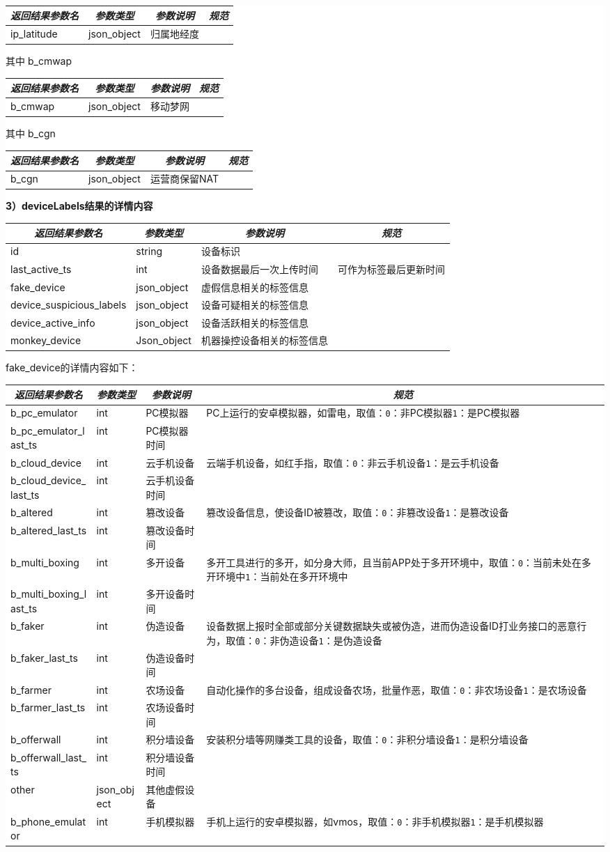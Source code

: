 
| ***返回结果参数名*** | ***参数类型*** | ***参数说明*** | ***规范*** |
| ---------------------- | ---------------- | ---------------- | ------------ |
| ip_latitude          | json_object    | 归属地经度   |            |

其中 b_cmwap


| ***返回结果参数名*** | ***参数类型*** | ***参数说明*** | ***规范*** |
| ---------------------- | ---------------- | ---------------- | ------------ |
| b_cmwap              | json_object    | 移动梦网       |            |

其中 b_cgn


| ***返回结果参数名*** | ***参数类型*** | ***参数说明*** | ***规范*** |
| ---------------------- | ---------------- | ---------------- | ------------ |
| b_cgn                | json_object    | 运营商保留NAT  |            |

**3）deviceLabels结果的详情内容**


| ***返回结果参数名***     | ***参数类型*** | ***参数说明***             | ***规范***             |
| -------------------------- | ---------------- | ---------------------------- | ------------------------ |
| id                       | string         | 设备标识                   |                        |
| last_active_ts           | int            | 设备数据最后一次上传时间   | 可作为标签最后更新时间 |
| fake_device              | json_object    | 虚假信息相关的标签信息     |                        |
| device_suspicious_labels | json_object    | 设备可疑相关的标签信息     |                        |
| device_active_info       | json_object    | 设备活跃相关的标签信息     |                        |
| monkey_device            | Json_object    | 机器操控设备相关的标签信息 |                        |

fake_device的详情内容如下：


| ***返回结果参数名***          | ***参数类型*** | ***参数说明***           | ***规范***                                                                                                                                              |
| ------------------------------- | ---------------- | -------------------------- | --------------------------------------------------------------------------------------------------------------------------------------------------------- |
| b_pc_emulator                 | int            | PC模拟器                 | PC上运行的安卓模拟器，如雷电，取值：`0`：非PC模拟器`1`：是PC模拟器                                                                                      |
| b_pc_emulator_last_ts         | int            | PC模拟器时间             |                                                                                                                                                         |
| b_cloud_device                | int            | 云手机设备               | 云端手机设备，如红手指，取值：`0`：非云手机设备`1`：是云手机设备                                                                                        |
| b_cloud_device_last_ts        | int            | 云手机设备时间           |                                                                                                                                                         |
| b_altered                     | int            | 篡改设备                 | 篡改设备信息，使设备ID被篡改，取值：`0`：非篡改设备`1`：是篡改设备                                                                                      |
| b_altered_last_ts             | int            | 篡改设备时间             |                                                                                                                                                         |
| b_multi_boxing                | int            | 多开设备                 | 多开工具进行的多开，如分身大师，且当前APP处于多开环境中，取值：`0`：当前未处在多开环境中`1`：当前处在多开环境中                                         |
| b_multi_boxing_last_ts        | int            | 多开设备时间             |                                                                                                                                                         |
| b_faker                       | int            | 伪造设备                 | 设备数据上报时全部或部分关键数据缺失或被伪造，进而伪造设备ID打业务接口的恶意行为，取值：`0`：非伪造设备`1`：是伪造设备                                  |
| b_faker_last_ts               | int            | 伪造设备时间             |                                                                                                                                                         |
| b_farmer                      | int            | 农场设备                 | 自动化操作的多台设备，组成设备农场，批量作恶，取值：`0`：非农场设备`1`：是农场设备                                                                      |
| b_farmer_last_ts              | int            | 农场设备时间             |                                                                                                                                                         |
| b_offerwall                   | int            | 积分墙设备               | 安装积分墙等网赚类工具的设备，取值：`0`：非积分墙设备`1`：是积分墙设备                                                                                  |
| b_offerwall_last_ts           | int            | 积分墙设备时间           |                                                                                                                                                         |
| other                         | json_object    | 其他虚假设备             |                                                                                                                                                         |
| b_phone_emulator              | int            | 手机模拟器               | 手机上运行的安卓模拟器，如vmos，取值：`0`：非手机模拟器`1`：是手机模拟器                                                                                |
